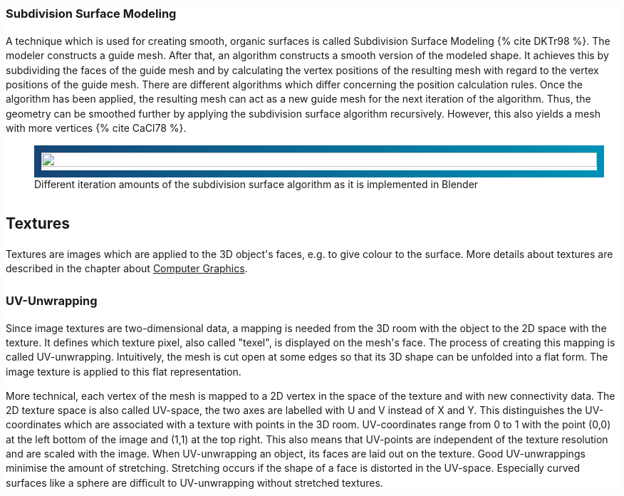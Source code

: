 ### Subdivision Surface Modeling

A technique which is used for creating smooth, organic surfaces is called Subdivision Surface Modeling {% cite DKTr98 %}.
The modeler constructs a guide mesh.
After that, an algorithm constructs a smooth version of the modeled shape.
It achieves this by subdividing the faces of the guide mesh and by calculating the vertex positions of the resulting mesh with regard to the vertex positions of the guide mesh.
There are different algorithms which differ concerning the position calculation rules.
Once the algorithm has been applied, the resulting mesh can act as a new guide mesh for the next iteration of the algorithm.
Thus, the geometry can be smoothed further by applying the subdivision surface algorithm recursively.
However, this also yields a mesh with more vertices {% cite CaCl78 %}.

<figure>
    <img src="{{pathToRoot}}/assets/figures/modeling/Subsurf.png" style="align:left; width: 100%; height: 100%; border: 15px solid;
  border-image-slice: 1;
  border-width: 10px; border-image-source: linear-gradient(to left, #0092b6, #154676);" alt="" />
    <figcaption>Different iteration amounts of the subdivision surface algorithm as it is implemented in Blender</figcaption>
</figure>

## Textures

Textures are images which are applied to the 3D object's faces, e.g. to give colour to the surface.
More details about textures are described in the chapter about [Computer Graphics]({{pathToRoot}}/chapter/cg).

### UV-Unwrapping

Since image textures are two-dimensional data, a mapping is needed from the 3D room with the object to the 2D space with the texture.
It defines which texture pixel, also called "texel", is displayed on the mesh's face.
The process of creating this mapping is called UV-unwrapping.
Intuitively, the mesh is cut open at some edges so that its 3D shape can be unfolded into a flat form.
The image texture is applied to this flat representation.

More technical, each vertex of the mesh is mapped to a 2D vertex in the space of the texture and with new connectivity data.
The 2D texture space is also called UV-space, the two axes are labelled with U and V instead of X and Y.
This distinguishes the UV-coordinates which are associated with a texture with points in the 3D room.
UV-coordinates range from 0 to 1 with the point (0,0) at the left bottom of the image and (1,1) at the top right.
This also means that UV-points are independent of the texture resolution and are scaled with the image.
When UV-unwrapping an object, its faces are laid out on the texture.
Good UV-unwrappings minimise the amount of stretching.
Stretching occurs if the shape of a face is distorted in the UV-space.
Especially curved surfaces like a sphere are difficult to UV-unwrapping without stretched textures.
